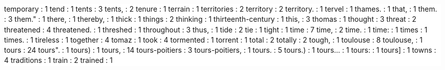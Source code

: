 temporary : 1
tend : 1
tents : 3
tents, : 2
tenure : 1
terrain : 1
territories : 2
territory : 2
territory. : 1
tervel : 1
thames. : 1
that, : 1
them. : 3
them." : 1
there, : 1
thereby, : 1
thick : 1
things : 2
thinking : 1
thirteenth-century : 1
this, : 3
thomas : 1
thought : 3
threat : 2
threatened : 4
threatened. : 1
threshed : 1
throughout : 3
thus, : 1
tide : 2
tie : 1
tight : 1
time : 7
time, : 2
time. : 1
time: : 1
times : 1
times. : 1
tireless : 1
together : 4
tomaz : 1
took : 4
tormented : 1
torrent : 1
total : 2
totally : 2
tough, : 1
toulouse : 8
toulouse, : 1
tours : 24
tours". : 1
tours) : 1
tours, : 14
tours-poitiers : 3
tours-poitiers, : 1
tours. : 5
tours.) : 1
tours... : 1
tours: : 1
tours] : 1
towns : 4
traditions : 1
train : 2
trained : 1